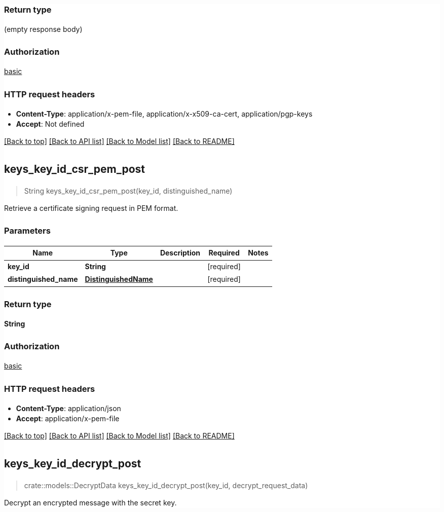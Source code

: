 ### Return type

 (empty response body)

### Authorization

[basic](../README.md#basic)

### HTTP request headers

- **Content-Type**: application/x-pem-file, application/x-x509-ca-cert, application/pgp-keys
- **Accept**: Not defined

[[Back to top]](#) [[Back to API list]](../README.md#documentation-for-api-endpoints) [[Back to Model list]](../README.md#documentation-for-models) [[Back to README]](../README.md)


## keys_key_id_csr_pem_post

> String keys_key_id_csr_pem_post(key_id, distinguished_name)


Retrieve a certificate signing request in PEM format.

### Parameters


Name | Type | Description  | Required | Notes
------------- | ------------- | ------------- | ------------- | -------------
**key_id** | **String** |  | [required] |
**distinguished_name** | [**DistinguishedName**](DistinguishedName.md) |  | [required] |

### Return type

**String**

### Authorization

[basic](../README.md#basic)

### HTTP request headers

- **Content-Type**: application/json
- **Accept**: application/x-pem-file

[[Back to top]](#) [[Back to API list]](../README.md#documentation-for-api-endpoints) [[Back to Model list]](../README.md#documentation-for-models) [[Back to README]](../README.md)


## keys_key_id_decrypt_post

> crate::models::DecryptData keys_key_id_decrypt_post(key_id, decrypt_request_data)


Decrypt an encrypted message with the secret key.
